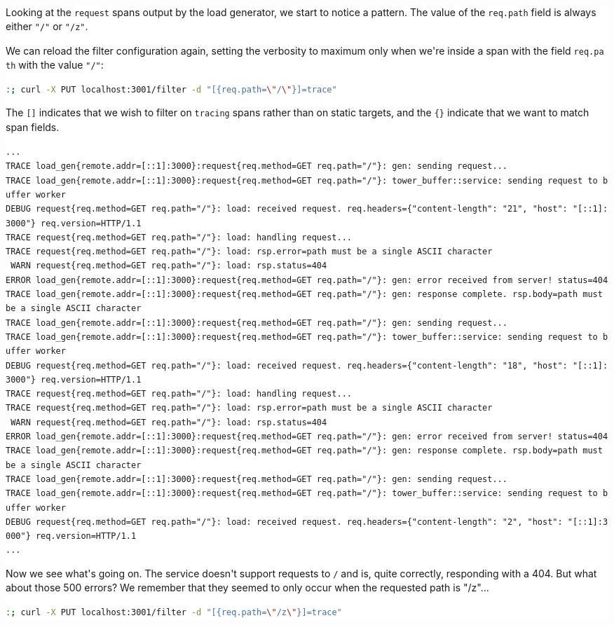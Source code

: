 Looking at the `request` spans output by the load generator, we start to notice a
pattern. The value of the `req.path` field is always either `"/"` or `"/z"`.

We can reload the filter configuration again, setting the verbosity to maximum
only when we're inside a span with the field `req.path` with the value `"/"`:

```bash
:; curl -X PUT localhost:3001/filter -d "[{req.path=\"/\"}]=trace"
```

The `[]` indicates that we wish to filter on `tracing` spans rather than on
static targets, and the `{}` indicate that we want to match span fields.

```log
...
TRACE load_gen{remote.addr=[::1]:3000}:request{req.method=GET req.path="/"}: gen: sending request...
TRACE load_gen{remote.addr=[::1]:3000}:request{req.method=GET req.path="/"}: tower_buffer::service: sending request to buffer worker
DEBUG request{req.method=GET req.path="/"}: load: received request. req.headers={"content-length": "21", "host": "[::1]:3000"} req.version=HTTP/1.1
TRACE request{req.method=GET req.path="/"}: load: handling request...
TRACE request{req.method=GET req.path="/"}: load: rsp.error=path must be a single ASCII character
 WARN request{req.method=GET req.path="/"}: load: rsp.status=404
ERROR load_gen{remote.addr=[::1]:3000}:request{req.method=GET req.path="/"}: gen: error received from server! status=404
TRACE load_gen{remote.addr=[::1]:3000}:request{req.method=GET req.path="/"}: gen: response complete. rsp.body=path must be a single ASCII character
TRACE load_gen{remote.addr=[::1]:3000}:request{req.method=GET req.path="/"}: gen: sending request...
TRACE load_gen{remote.addr=[::1]:3000}:request{req.method=GET req.path="/"}: tower_buffer::service: sending request to buffer worker
DEBUG request{req.method=GET req.path="/"}: load: received request. req.headers={"content-length": "18", "host": "[::1]:3000"} req.version=HTTP/1.1
TRACE request{req.method=GET req.path="/"}: load: handling request...
TRACE request{req.method=GET req.path="/"}: load: rsp.error=path must be a single ASCII character
 WARN request{req.method=GET req.path="/"}: load: rsp.status=404
ERROR load_gen{remote.addr=[::1]:3000}:request{req.method=GET req.path="/"}: gen: error received from server! status=404
TRACE load_gen{remote.addr=[::1]:3000}:request{req.method=GET req.path="/"}: gen: response complete. rsp.body=path must be a single ASCII character
TRACE load_gen{remote.addr=[::1]:3000}:request{req.method=GET req.path="/"}: gen: sending request...
TRACE load_gen{remote.addr=[::1]:3000}:request{req.method=GET req.path="/"}: tower_buffer::service: sending request to buffer worker
DEBUG request{req.method=GET req.path="/"}: load: received request. req.headers={"content-length": "2", "host": "[::1]:3000"} req.version=HTTP/1.1
...
```

Now we see what's going on. The service doesn't support requests to `/` and is,
quite correctly, responding with a 404. But what about those 500 errors? We
remember that they seemed to only occur when the requested path is "/z"...

```bash
:; curl -X PUT localhost:3001/filter -d "[{req.path=\"/z\"}]=trace"
```


[`tower`]: https://crates.io/crates/tower
[`env_logger`]: https://crates.io/crates/env_logger
[reload]: https://docs.rs/tracing-subscriber/latest/tracing_subscriber/reload/index.html
[example]: https://github.com/tokio-rs/tracing/blob/master/tracing-tower/examples/load.rs
[inst]: https://docs.rs/tracing-attributes/latest/tracing_attributes/attr.instrument.html
[macros]: https://docs.rs/tracing/0.1.5/tracing/#macros
[subscriber]: https://docs.rs/tracing/0.1.5/tracing/trait.Subscriber.html
[default-sub]: https://docs.rs/tracing/0.1.5/tracing/dispatcher/index.html#setting-the-default-subscriber
[fmt-crates]: https://crates.io/crates/tracing-fmt/
[linkerd]: https://github.com/linkerd/linkerd2-proxy
[vector]: https://github.com/timberio/vector
[OpenTelemetry]: https://opentelemetry.io/
[Jaeger]: https://www.jaegertracing.io/
[core-crates]: https://crates.io/crates/tracing-core
[tracing-crates]: https://crates.io/crates/tracing
[log-crates]: https://crates.io/crates/log
[`tracing-tower`]: https://github.com/tokio-rs/tracing/blob/master/tracing-tower
[`tracing-subscriber`]: https://crates.io/crates/tracing-subscriber
[`tracing-log`]: https://crates.io/crates/tracing-log
[`tracing-fmt`]: https://crates.io/crates/tracing-fmt
[docs]: https://docs.rs/tracing/0.1.5/tracing/
[github]: https://github.com/tokio-rs/tracing
[gitter]: https://gitter.im/tokio-rs/tracing